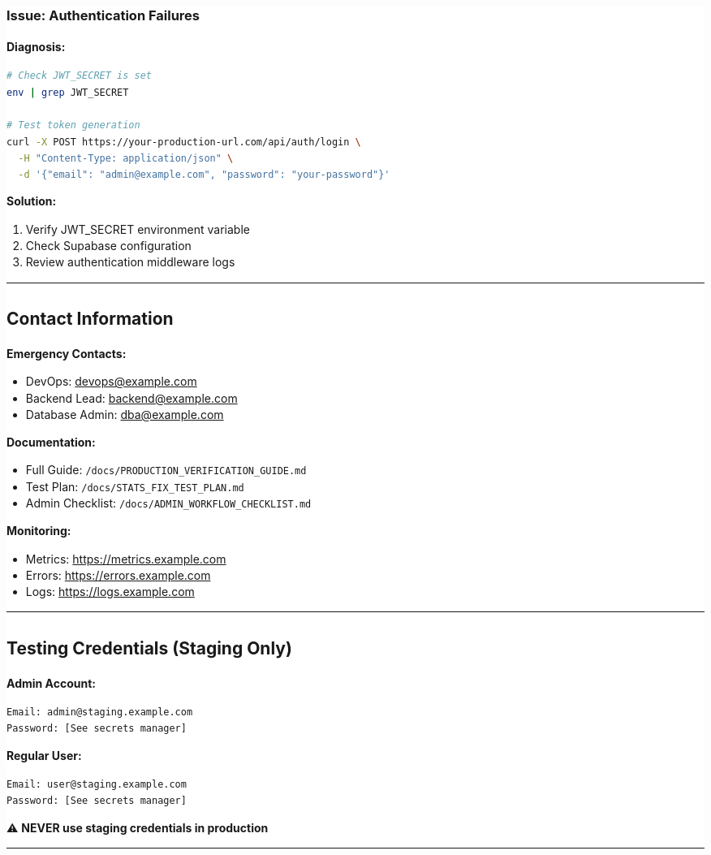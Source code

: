 ### Issue: Authentication Failures

**Diagnosis:**
```bash
# Check JWT_SECRET is set
env | grep JWT_SECRET

# Test token generation
curl -X POST https://your-production-url.com/api/auth/login \
  -H "Content-Type: application/json" \
  -d '{"email": "admin@example.com", "password": "your-password"}'
```

**Solution:**
1. Verify JWT_SECRET environment variable
2. Check Supabase configuration
3. Review authentication middleware logs

---

## Contact Information

**Emergency Contacts:**
- DevOps: devops@example.com
- Backend Lead: backend@example.com
- Database Admin: dba@example.com

**Documentation:**
- Full Guide: `/docs/PRODUCTION_VERIFICATION_GUIDE.md`
- Test Plan: `/docs/STATS_FIX_TEST_PLAN.md`
- Admin Checklist: `/docs/ADMIN_WORKFLOW_CHECKLIST.md`

**Monitoring:**
- Metrics: https://metrics.example.com
- Errors: https://errors.example.com
- Logs: https://logs.example.com

---

## Testing Credentials (Staging Only)

**Admin Account:**
```
Email: admin@staging.example.com
Password: [See secrets manager]
```

**Regular User:**
```
Email: user@staging.example.com
Password: [See secrets manager]
```

⚠️ **NEVER use staging credentials in production**

---
